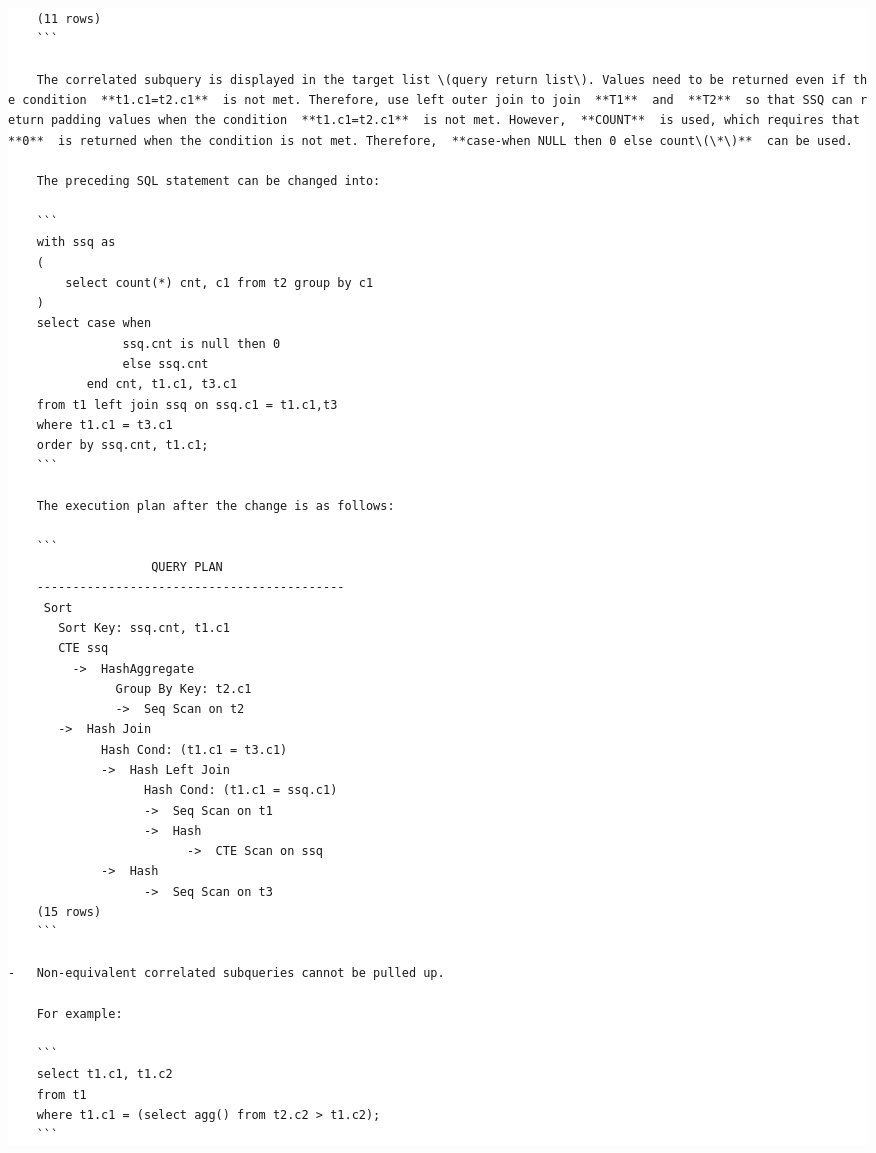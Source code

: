         (11 rows)
        ```

        The correlated subquery is displayed in the target list \(query return list\). Values need to be returned even if the condition  **t1.c1=t2.c1**  is not met. Therefore, use left outer join to join  **T1**  and  **T2**  so that SSQ can return padding values when the condition  **t1.c1=t2.c1**  is not met. However,  **COUNT**  is used, which requires that  **0**  is returned when the condition is not met. Therefore,  **case-when NULL then 0 else count\(\*\)**  can be used.

        The preceding SQL statement can be changed into:

        ```
        with ssq as
        (
            select count(*) cnt, c1 from t2 group by c1
        )
        select case when
                    ssq.cnt is null then 0
                    else ssq.cnt
               end cnt, t1.c1, t3.c1
        from t1 left join ssq on ssq.c1 = t1.c1,t3
        where t1.c1 = t3.c1
        order by ssq.cnt, t1.c1;
        ```

        The execution plan after the change is as follows:

        ```
                        QUERY PLAN
        -------------------------------------------
         Sort
           Sort Key: ssq.cnt, t1.c1
           CTE ssq
             ->  HashAggregate
                   Group By Key: t2.c1
                   ->  Seq Scan on t2
           ->  Hash Join
                 Hash Cond: (t1.c1 = t3.c1)
                 ->  Hash Left Join
                       Hash Cond: (t1.c1 = ssq.c1)
                       ->  Seq Scan on t1
                       ->  Hash
                             ->  CTE Scan on ssq
                 ->  Hash
                       ->  Seq Scan on t3
        (15 rows)
        ```

    -   Non-equivalent correlated subqueries cannot be pulled up.

        For example:

        ```
        select t1.c1, t1.c2
        from t1
        where t1.c1 = (select agg() from t2.c2 > t1.c2);
        ```
